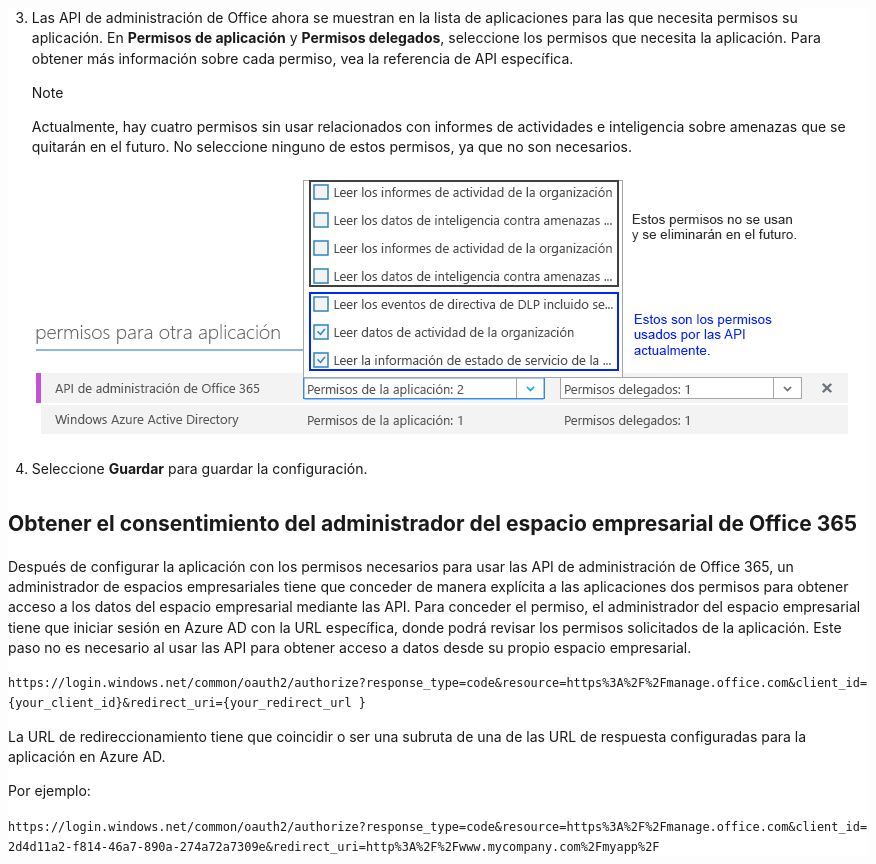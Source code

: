     
3. Las API de administración de Office ahora se muestran en la lista de aplicaciones para las que necesita permisos su aplicación. En **Permisos de aplicación** y **Permisos delegados**, seleccione los permisos que necesita la aplicación. Para obtener más información sobre cada permiso, vea la referencia de API específica.  

   > [!NOTE] 
   > Actualmente, hay cuatro permisos sin usar relacionados con informes de actividades e inteligencia sobre amenazas que se quitarán en el futuro. No seleccione ninguno de estos permisos, ya que no son necesarios.
    
   ![Cuadro de diálogo Agregar una aplicación](images/add-an-application-dialog.png)
    
    
4. Seleccione **Guardar** para guardar la configuración.
    

## <a name="get-office-365-tenant-admin-consent"></a>Obtener el consentimiento del administrador del espacio empresarial de Office 365

Después de configurar la aplicación con los permisos necesarios para usar las API de administración de Office 365, un administrador de espacios empresariales tiene que conceder de manera explícita a las aplicaciones dos permisos para obtener acceso a los datos del espacio empresarial mediante las API. Para conceder el permiso, el administrador del espacio empresarial tiene que iniciar sesión en Azure AD con la URL específica, donde podrá revisar los permisos solicitados de la aplicación. Este paso no es necesario al usar las API para obtener acceso a datos desde su propio espacio empresarial.


```http
https://login.windows.net/common/oauth2/authorize?response_type=code&resource=https%3A%2F%2Fmanage.office.com&client_id={your_client_id}&redirect_uri={your_redirect_url }
```

La URL de redireccionamiento tiene que coincidir o ser una subruta de una de las URL de respuesta configuradas para la aplicación en Azure AD.

Por ejemplo:

```http
https://login.windows.net/common/oauth2/authorize?response_type=code&resource=https%3A%2F%2Fmanage.office.com&client_id=2d4d11a2-f814-46a7-890a-274a72a7309e&redirect_uri=http%3A%2F%2Fwww.mycompany.com%2Fmyapp%2F
```
